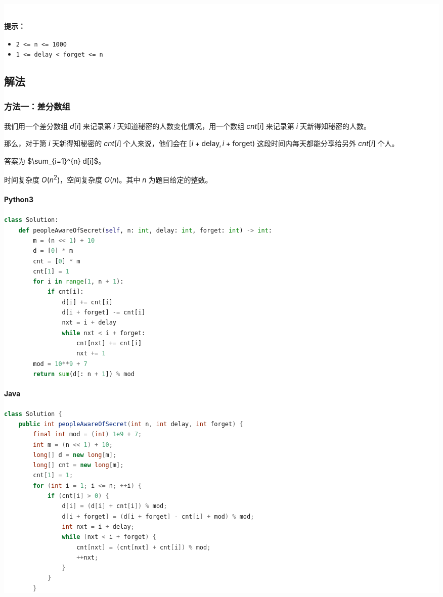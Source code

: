 <p>&nbsp;</p>

<p><strong>提示：</strong></p>

<ul>
	<li><code>2 &lt;= n &lt;= 1000</code></li>
	<li><code>1 &lt;= delay &lt; forget &lt;= n</code></li>
</ul>



## 解法



### 方法一：差分数组

我们用一个差分数组 $d[i]$ 来记录第 $i$ 天知道秘密的人数变化情况，用一个数组 $cnt[i]$ 来记录第 $i$ 天新得知秘密的人数。

那么，对于第 $i$ 天新得知秘密的 $cnt[i]$ 个人来说，他们会在 $[i+\text{delay}, i+\text{forget})$ 这段时间内每天都能分享给另外 $cnt[i]$ 个人。

答案为 $\sum_{i=1}^{n} d[i]$。

时间复杂度 $O(n^2)$，空间复杂度 $O(n)$。其中 $n$ 为题目给定的整数。



#### Python3

```python
class Solution:
    def peopleAwareOfSecret(self, n: int, delay: int, forget: int) -> int:
        m = (n << 1) + 10
        d = [0] * m
        cnt = [0] * m
        cnt[1] = 1
        for i in range(1, n + 1):
            if cnt[i]:
                d[i] += cnt[i]
                d[i + forget] -= cnt[i]
                nxt = i + delay
                while nxt < i + forget:
                    cnt[nxt] += cnt[i]
                    nxt += 1
        mod = 10**9 + 7
        return sum(d[: n + 1]) % mod
```

#### Java

```java
class Solution {
    public int peopleAwareOfSecret(int n, int delay, int forget) {
        final int mod = (int) 1e9 + 7;
        int m = (n << 1) + 10;
        long[] d = new long[m];
        long[] cnt = new long[m];
        cnt[1] = 1;
        for (int i = 1; i <= n; ++i) {
            if (cnt[i] > 0) {
                d[i] = (d[i] + cnt[i]) % mod;
                d[i + forget] = (d[i + forget] - cnt[i] + mod) % mod;
                int nxt = i + delay;
                while (nxt < i + forget) {
                    cnt[nxt] = (cnt[nxt] + cnt[i]) % mod;
                    ++nxt;
                }
            }
        }
```